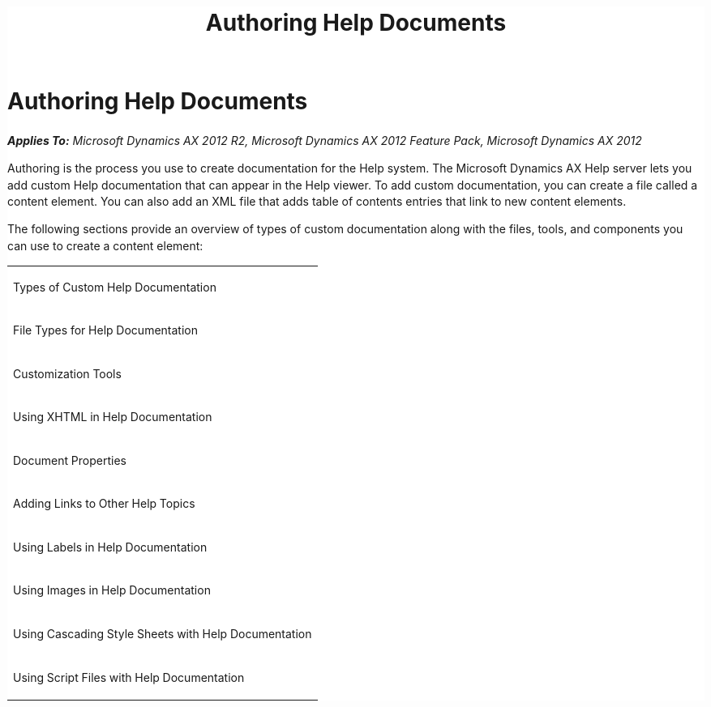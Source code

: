 ﻿---
title: Authoring Help Documents
TOCTitle: Authoring Help Documents
ms:assetid: 0bd20f64-f93d-4172-9e1e-bd63836eb4ed
ms:mtpsurl: https://msdn.microsoft.com/en-us/library/Gg882301(v=AX.60)
ms:contentKeyID: 35257131
ms.date: 04/29/2013
mtps_version: v=AX.60
dev_langs:
- html
---

# Authoring Help Documents 


_**Applies To:** Microsoft Dynamics AX 2012 R2, Microsoft Dynamics AX 2012 Feature Pack, Microsoft Dynamics AX 2012_

Authoring is the process you use to create documentation for the Help system. The Microsoft Dynamics AX Help server lets you add custom Help documentation that can appear in the Help viewer. To add custom documentation, you can create a file called a content element. You can also add an XML file that adds table of contents entries that link to new content elements.

The following sections provide an overview of types of custom documentation along with the files, tools, and components you can use to create a content element:

<table>
<colgroup>
<col style="width: 100%" />
</colgroup>
<tbody>
<tr class="odd">
<td><p>Types of Custom Help Documentation</p></td>
</tr>
<tr class="even">
<td><p>File Types for Help Documentation</p></td>
</tr>
<tr class="odd">
<td><p>Customization Tools</p></td>
</tr>
<tr class="even">
<td><p>Using XHTML in Help Documentation</p></td>
</tr>
<tr class="odd">
<td><p>Document Properties</p></td>
</tr>
<tr class="even">
<td><p>Adding Links to Other Help Topics</p></td>
</tr>
<tr class="odd">
<td><p>Using Labels in Help Documentation</p></td>
</tr>
<tr class="even">
<td><p>Using Images in Help Documentation</p></td>
</tr>
<tr class="odd">
<td><p>Using Cascading Style Sheets with Help Documentation</p></td>
</tr>
<tr class="even">
<td><p>Using Script Files with Help Documentation</p></td>
</tr>
</tbody>
</table>
